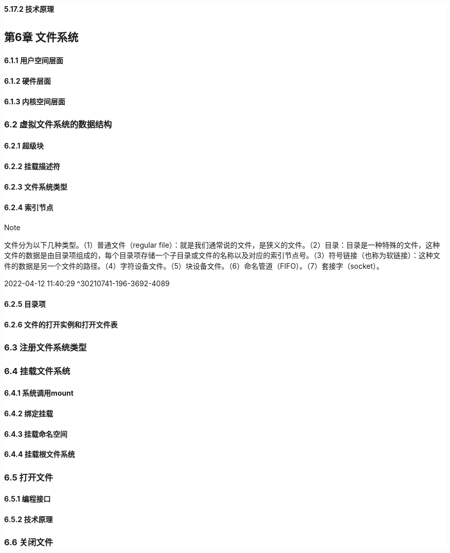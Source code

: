 #### 5.17.2 技术原理

## 第6章 文件系统

#### 6.1.1 用户空间层面

#### 6.1.2 硬件层面

#### 6.1.3 内核空间层面

### 6.2 虚拟文件系统的数据结构

#### 6.2.1 超级块

#### 6.2.2 挂载描述符

#### 6.2.3 文件系统类型

#### 6.2.4 索引节点

> [!NOTE] 
> 文件分为以下几种类型。（1）普通文件（regular file）：就是我们通常说的文件，是狭义的文件。（2）目录：目录是一种特殊的文件，这种文件的数据是由目录项组成的，每个目录项存储一个子目录或文件的名称以及对应的索引节点号。（3）符号链接（也称为软链接）：这种文件的数据是另一个文件的路径。（4）字符设备文件。（5）块设备文件。（6）命名管道（FIFO）。（7）套接字（socket）。
> 
> 2022-04-12 11:40:29 ^30210741-196-3692-4089

#### 6.2.5 目录项

#### 6.2.6 文件的打开实例和打开文件表

### 6.3 注册文件系统类型

### 6.4 挂载文件系统

#### 6.4.1 系统调用mount

#### 6.4.2 绑定挂载

#### 6.4.3 挂载命名空间

#### 6.4.4 挂载根文件系统

### 6.5 打开文件

#### 6.5.1 编程接口

#### 6.5.2 技术原理

### 6.6 关闭文件
